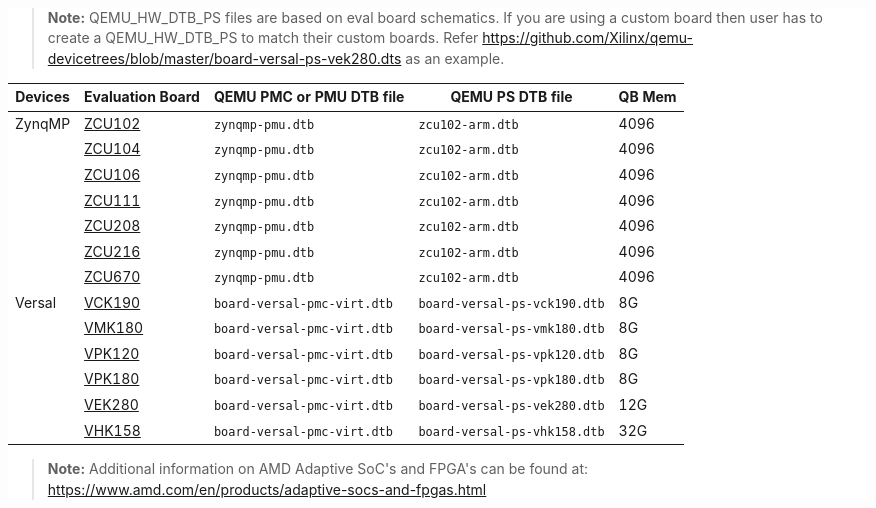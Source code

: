 > **Note:** QEMU_HW_DTB_PS files are based on eval board schematics. If you are
> using a custom board then user has to create a QEMU_HW_DTB_PS to match their
> custom boards. Refer https://github.com/Xilinx/qemu-devicetrees/blob/master/board-versal-ps-vek280.dts
> as an example.

| Devices | Evaluation Board                                                              |   QEMU PMC or PMU DTB file  |        QEMU PS DTB file       | QB Mem |
|---------|-------------------------------------------------------------------------------|-----------------------------|-------------------------------|--------|
| ZynqMP  | [ZCU102](https://www.xilinx.com/products/boards-and-kits/ek-u1-zcu102-g.html) | `zynqmp-pmu.dtb`            | `zcu102-arm.dtb`              |  4096  |
|         | [ZCU104](https://www.xilinx.com/products/boards-and-kits/zcu104.html)         | `zynqmp-pmu.dtb`            | `zcu102-arm.dtb`              |  4096  |
|         | [ZCU106](https://www.xilinx.com/products/boards-and-kits/zcu106.html)         | `zynqmp-pmu.dtb`            | `zcu102-arm.dtb`              |  4096  |
|         | [ZCU111](https://www.xilinx.com/products/boards-and-kits/zcu111.html)         | `zynqmp-pmu.dtb`            | `zcu102-arm.dtb`              |  4096  |
|         | [ZCU208](https://www.xilinx.com/products/boards-and-kits/zcu208.html)         | `zynqmp-pmu.dtb`            | `zcu102-arm.dtb`              |  4096  |
|         | [ZCU216](https://www.xilinx.com/products/boards-and-kits/zcu216.html)         | `zynqmp-pmu.dtb`            | `zcu102-arm.dtb`              |  4096  |
|         | [ZCU670](https://www.xilinx.com/products/boards-and-kits/zcu670.html)         | `zynqmp-pmu.dtb`            | `zcu102-arm.dtb`              |  4096  |
| Versal  | [VCK190](https://www.xilinx.com/products/boards-and-kits/vck190.html)         | `board-versal-pmc-virt.dtb` | `board-versal-ps-vck190.dtb`  |   8G   |
|         | [VMK180](https://www.xilinx.com/products/boards-and-kits/vmk180.html)         | `board-versal-pmc-virt.dtb` | `board-versal-ps-vmk180.dtb`  |   8G   |
|         | [VPK120](https://www.xilinx.com/products/boards-and-kits/vpk120.html)         | `board-versal-pmc-virt.dtb` | `board-versal-ps-vpk120.dtb`  |   8G   |
|         | [VPK180](https://www.xilinx.com/products/boards-and-kits/vpk180.html)         | `board-versal-pmc-virt.dtb` | `board-versal-ps-vpk180.dtb`  |   8G   |
|         | [VEK280](https://www.xilinx.com/products/boards-and-kits/vek280.html)         | `board-versal-pmc-virt.dtb` | `board-versal-ps-vek280.dtb`  |  12G   |
|         | [VHK158](https://www.xilinx.com/products/boards-and-kits/vhk158.html)         | `board-versal-pmc-virt.dtb` | `board-versal-ps-vhk158.dtb`  |  32G   |

> **Note:** Additional information on AMD Adaptive SoC's and FPGA's can be found at:
	https://www.amd.com/en/products/adaptive-socs-and-fpgas.html
